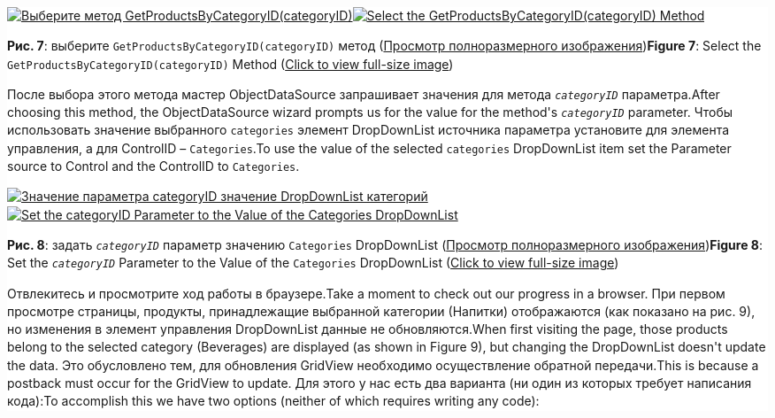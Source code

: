 
<span data-ttu-id="5fb9f-144">[![Выберите метод GetProductsByCategoryID(categoryID)](master-detail-filtering-with-a-dropdownlist-cs/_static/image20.png)](master-detail-filtering-with-a-dropdownlist-cs/_static/image19.png)</span><span class="sxs-lookup"><span data-stu-id="5fb9f-144">[![Select the GetProductsByCategoryID(categoryID) Method](master-detail-filtering-with-a-dropdownlist-cs/_static/image20.png)](master-detail-filtering-with-a-dropdownlist-cs/_static/image19.png)</span></span>

<span data-ttu-id="5fb9f-145">**Рис. 7**: выберите `GetProductsByCategoryID(categoryID)` метод ([Просмотр полноразмерного изображения](master-detail-filtering-with-a-dropdownlist-cs/_static/image21.png))</span><span class="sxs-lookup"><span data-stu-id="5fb9f-145">**Figure 7**: Select the `GetProductsByCategoryID(categoryID)` Method ([Click to view full-size image](master-detail-filtering-with-a-dropdownlist-cs/_static/image21.png))</span></span>


<span data-ttu-id="5fb9f-146">После выбора этого метода мастер ObjectDataSource запрашивает значения для метода *`categoryID`* параметра.</span><span class="sxs-lookup"><span data-stu-id="5fb9f-146">After choosing this method, the ObjectDataSource wizard prompts us for the value for the method's *`categoryID`* parameter.</span></span> <span data-ttu-id="5fb9f-147">Чтобы использовать значение выбранного `categories` элемент DropDownList источника параметра установите для элемента управления, а для ControlID – `Categories`.</span><span class="sxs-lookup"><span data-stu-id="5fb9f-147">To use the value of the selected `categories` DropDownList item set the Parameter source to Control and the ControlID to `Categories`.</span></span>


<span data-ttu-id="5fb9f-148">[![Значение параметра categoryID значение DropDownList категорий](master-detail-filtering-with-a-dropdownlist-cs/_static/image23.png)](master-detail-filtering-with-a-dropdownlist-cs/_static/image22.png)</span><span class="sxs-lookup"><span data-stu-id="5fb9f-148">[![Set the categoryID Parameter to the Value of the Categories DropDownList](master-detail-filtering-with-a-dropdownlist-cs/_static/image23.png)](master-detail-filtering-with-a-dropdownlist-cs/_static/image22.png)</span></span>

<span data-ttu-id="5fb9f-149">**Рис. 8**: задать *`categoryID`* параметр значению `Categories` DropDownList ([Просмотр полноразмерного изображения](master-detail-filtering-with-a-dropdownlist-cs/_static/image24.png))</span><span class="sxs-lookup"><span data-stu-id="5fb9f-149">**Figure 8**: Set the *`categoryID`* Parameter to the Value of the `Categories` DropDownList ([Click to view full-size image](master-detail-filtering-with-a-dropdownlist-cs/_static/image24.png))</span></span>


<span data-ttu-id="5fb9f-150">Отвлекитесь и просмотрите ход работы в браузере.</span><span class="sxs-lookup"><span data-stu-id="5fb9f-150">Take a moment to check out our progress in a browser.</span></span> <span data-ttu-id="5fb9f-151">При первом просмотре страницы, продукты, принадлежащие выбранной категории (Напитки) отображаются (как показано на рис. 9), но изменения в элемент управления DropDownList данные не обновляются.</span><span class="sxs-lookup"><span data-stu-id="5fb9f-151">When first visiting the page, those products belong to the selected category (Beverages) are displayed (as shown in Figure 9), but changing the DropDownList doesn't update the data.</span></span> <span data-ttu-id="5fb9f-152">Это обусловлено тем, для обновления GridView необходимо осуществление обратной передачи.</span><span class="sxs-lookup"><span data-stu-id="5fb9f-152">This is because a postback must occur for the GridView to update.</span></span> <span data-ttu-id="5fb9f-153">Для этого у нас есть два варианта (ни один из которых требует написания кода):</span><span class="sxs-lookup"><span data-stu-id="5fb9f-153">To accomplish this we have two options (neither of which requires writing any code):</span></span>
